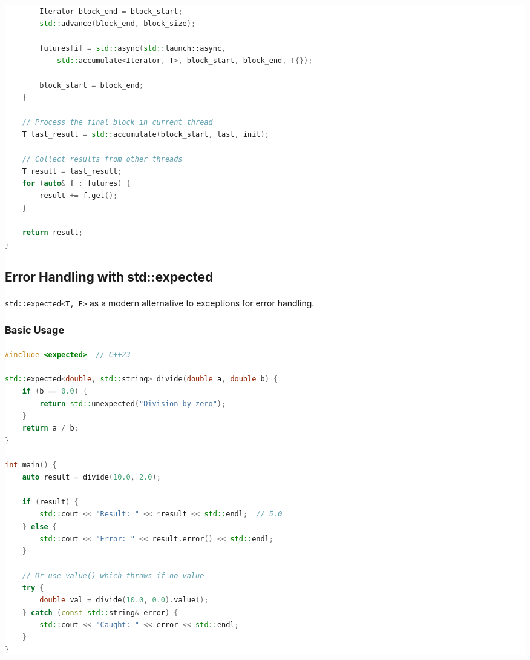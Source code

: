 ```cpp
        Iterator block_end = block_start;
        std::advance(block_end, block_size);
        
        futures[i] = std::async(std::launch::async,
            std::accumulate<Iterator, T>, block_start, block_end, T{});
        
        block_start = block_end;
    }
    
    // Process the final block in current thread
    T last_result = std::accumulate(block_start, last, init);
    
    // Collect results from other threads
    T result = last_result;
    for (auto& f : futures) {
        result += f.get();
    }
    
    return result;
}
```

## Error Handling with std::expected

`std::expected<T, E>` as a modern alternative to exceptions for error handling.

### Basic Usage

```cpp
#include <expected>  // C++23

std::expected<double, std::string> divide(double a, double b) {
    if (b == 0.0) {
        return std::unexpected("Division by zero");
    }
    return a / b;
}

int main() {
    auto result = divide(10.0, 2.0);
    
    if (result) {
        std::cout << "Result: " << *result << std::endl;  // 5.0
    } else {
        std::cout << "Error: " << result.error() << std::endl;
    }
    
    // Or use value() which throws if no value
    try {
        double val = divide(10.0, 0.0).value();
    } catch (const std::string& error) {
        std::cout << "Caught: " << error << std::endl;
    }
}
```
